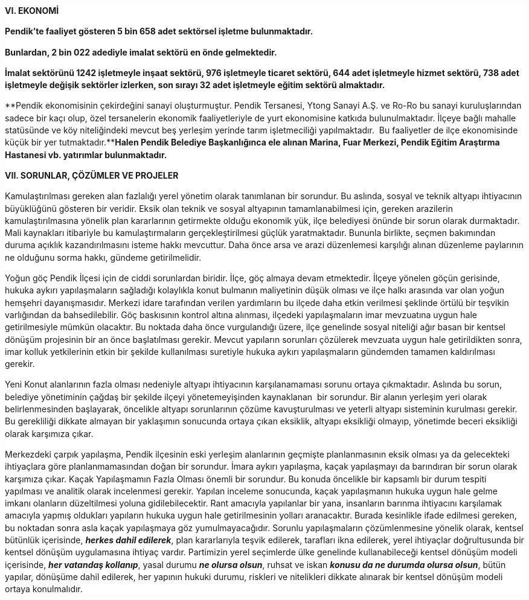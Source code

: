 **VI. EKONOMİ**

**Pendik’te faaliyet gösteren 5 bin 658 adet sektörsel işletme bulunmaktadır.**

**Bunlardan, 2 bin 022 adediyle imalat sektörü en önde gelmektedir.**

**İmalat sektörünü 1242 işletmeyle inşaat sektörü, 976 işletmeyle ticaret sektörü, 644 adet işletmeyle hizmet sektörü, 738 adet işletmeyle değişik sektörler izlerken, son sırayı 32 adet işletmeyle eğitim sektörü almaktadır.**

**Pendik ekonomisinin çekirdeğini sanayi oluşturmuştur. Pendik Tersanesi, Ytong Sanayi A.Ş. ve Ro-Ro bu sanayi kuruluşlarından sadece bir kaçı olup, özel tersanelerin ekonomik faaliyetleriyle de yurt ekonomisine katkıda bulunulmaktadır. İlçeye bağlı mahalle statüsünde ve köy niteliğindeki mevcut beş yerleşim yerinde tarım işletmeciliği yapılmaktadır.  Bu faaliyetler de ilçe ekonomisinde küçük bir yer tutmaktadır.****Halen Pendik Belediye Başkanlığınca ele alınan Marina, Fuar Merkezi, Pendik Eğitim Araştırma Hastanesi vb. yatırımlar bulunmaktadır.**

**VII. SORUNLAR, ÇÖZÜMLER VE PROJELER**

Kamulaştırılması gereken alan fazlalığı yerel yönetim olarak tanımlanan bir sorundur. Bu aslında, sosyal ve teknik altyapı ihtiyacının büyüklüğünü gösteren bir veridir. Eksik olan teknik ve sosyal altyapının tamamlanabilmesi için, gereken arazilerin kamulaştırılmasına yönelik plan kararlarının getirmekte olduğu ekonomik yük, ilçe belediyesi önünde bir sorun olarak durmaktadır. Mali kaynakları itibariyle bu kamulaştırmaların gerçekleştirilmesi güçlük yaratmaktadır. Bununla birlikte, seçmen bakımından duruma açıklık kazandırılmasını isteme hakkı mevcuttur. Daha önce arsa ve arazi düzenlemesi karşılığı alınan düzenleme paylarının ne olduğunu sorma hakkı, gündeme getirilmelidir.

Yoğun göç Pendik İlçesi için de ciddi sorunlardan biridir. İlçe, göç almaya devam etmektedir. İlçeye yönelen göçün gerisinde, hukuka aykırı yapılaşmaların sağladığı kolaylıkla konut bulmanın maliyetinin düşük olması ve ilçe halkı arasında var olan yoğun hemşehri dayanışmasıdır. Merkezi idare tarafından verilen yardımların bu ilçede daha etkin verilmesi şeklinde örtülü bir teşvikin varlığından da bahsedilebilir. Göç baskısının kontrol altına alınması, ilçedeki yapılaşmaların imar mevzuatına uygun hale getirilmesiyle mümkün olacaktır. Bu noktada daha önce vurgulandığı üzere, ilçe genelinde sosyal niteliği ağır basan bir kentsel dönüşüm projesinin bir an önce başlatılması gerekir. Mevcut yapıların sorunları çözülerek mevzuata uygun hale getirildikten sonra, imar kolluk yetkilerinin etkin bir şekilde kullanılması suretiyle hukuka aykırı yapılaşmaların gündemden tamamen kaldırılması gerekir.

Yeni Konut alanlarının fazla olması nedeniyle altyapı ihtiyacının karşılanamaması sorunu ortaya çıkmaktadır. Aslında bu sorun, belediye yönetiminin çağdaş bir şekilde ilçeyi yönetemeyişinden kaynaklanan  bir sorundur. Bir alanın yerleşim yeri olarak belirlenmesinden başlayarak, öncelikle altyapı sorunlarının çözüme kavuşturulması ve yeterli altyapı sisteminin kurulması gerekir. Bu gerekliliği dikkate almayan bir yaklaşımın sonucunda ortaya çıkan eksiklik, altyapı eksikliği olmayıp, yönetimde beceri eksikliği olarak karşımıza çıkar.

Merkezdeki çarpık yapılaşma, Pendik ilçesinin eski yerleşim alanlarının geçmişte planlanmasının eksik olması ya da gelecekteki ihtiyaçlara göre planlanmamasından doğan bir sorundur. İmara aykırı yapılaşma, kaçak yapılaşmayı da barındıran bir sorun olarak karşımıza çıkar. Kaçak Yapılaşmamın Fazla Olması önemli bir sorundur. Bu konuda öncelikle bir kapsamlı bir durum tespiti yapılması ve analitik olarak incelenmesi gerekir. Yapılan inceleme sonucunda, kaçak yapılaşmanın hukuka uygun hale gelme imkanı olanların düzeltilmesi yoluna gidilebilecektir. Rant amacıyla yapılanlar bir yana, insanların barınma ihtiyacını karşılamak amacıyla yapmış oldukları yapıların hukuka uygun hale getirilmesinin yolları aranacaktır. Burada kesinlikle ifade edilmesi gereken, bu noktadan sonra asla kaçak yapılaşmaya göz yumulmayacağıdır. Sorunlu yapılaşmaların çözümlenmesine yönelik olarak, kentsel bütünlük içerisinde, **_herkes dahil edilerek_**, plan kararlarıyla teşvik edilerek, tarafları ikna edilerek, yerel ihtiyaçlar doğrultusunda bir kentsel dönüşüm uygulamasına ihtiyaç vardır. Partimizin yerel seçimlerde ülke genelinde kullanabileceği kentsel dönüşüm modeli içerisinde, **_her vatandaş kollanıp_**, yasal durumu **_ne olursa olsun_**, ruhsat ve iskan **_konusu da ne durumda olursa olsun_**, bütün yapılar, dönüşüme dahil edilerek, her yapının hukuki durumu, riskleri ve nitelikleri dikkate alınarak bir kentsel dönüşüm modeli ortaya konulmalıdır.

